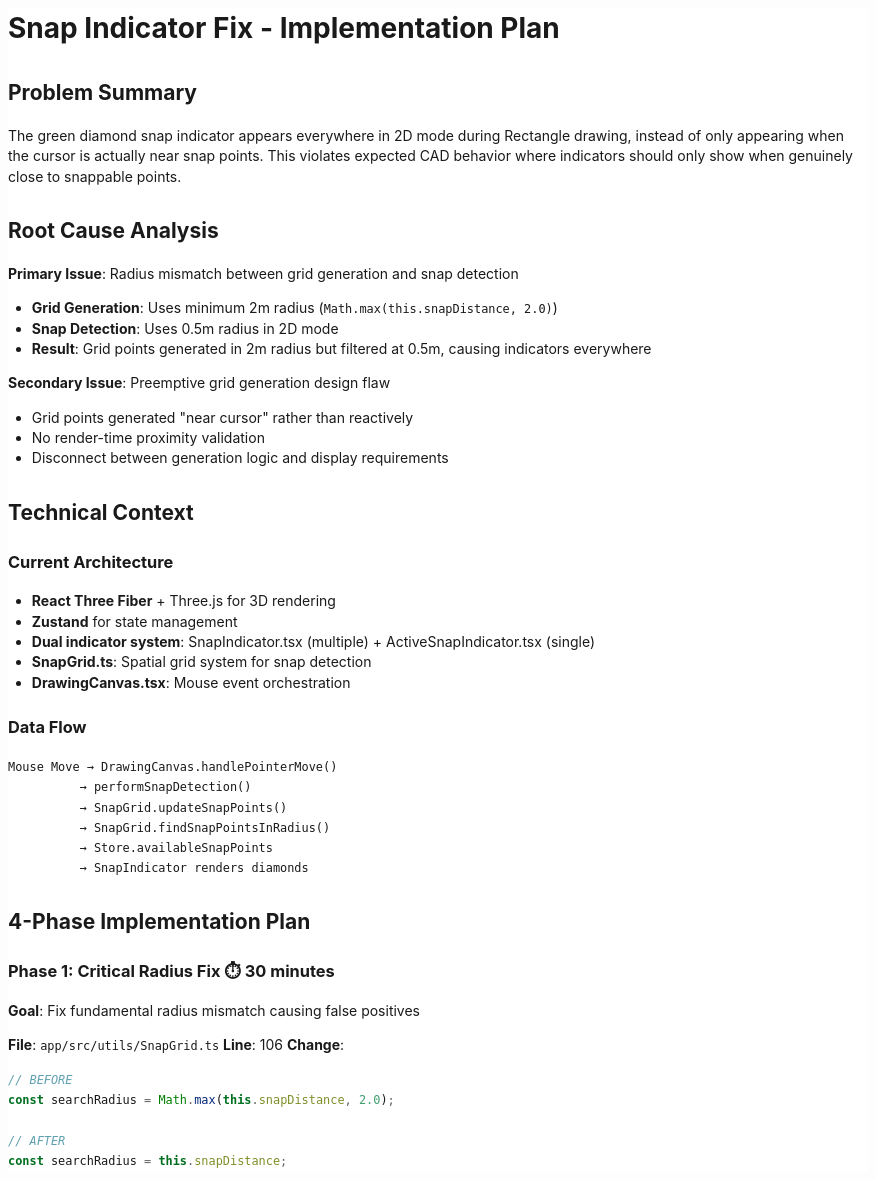 # Snap Indicator Fix - Implementation Plan

## Problem Summary

The green diamond snap indicator appears everywhere in 2D mode during Rectangle drawing, instead of only appearing when the cursor is actually near snap points. This violates expected CAD behavior where indicators should only show when genuinely close to snappable points.

## Root Cause Analysis

**Primary Issue**: Radius mismatch between grid generation and snap detection
- **Grid Generation**: Uses minimum 2m radius (`Math.max(this.snapDistance, 2.0)`)
- **Snap Detection**: Uses 0.5m radius in 2D mode
- **Result**: Grid points generated in 2m radius but filtered at 0.5m, causing indicators everywhere

**Secondary Issue**: Preemptive grid generation design flaw
- Grid points generated "near cursor" rather than reactively
- No render-time proximity validation
- Disconnect between generation logic and display requirements

## Technical Context

### Current Architecture
- **React Three Fiber** + Three.js for 3D rendering
- **Zustand** for state management
- **Dual indicator system**: SnapIndicator.tsx (multiple) + ActiveSnapIndicator.tsx (single)
- **SnapGrid.ts**: Spatial grid system for snap detection
- **DrawingCanvas.tsx**: Mouse event orchestration

### Data Flow
```
Mouse Move → DrawingCanvas.handlePointerMove()
          → performSnapDetection()
          → SnapGrid.updateSnapPoints()
          → SnapGrid.findSnapPointsInRadius()
          → Store.availableSnapPoints
          → SnapIndicator renders diamonds
```

## 4-Phase Implementation Plan

### Phase 1: Critical Radius Fix ⏱️ 30 minutes
**Goal**: Fix fundamental radius mismatch causing false positives

**File**: `app/src/utils/SnapGrid.ts`
**Line**: 106
**Change**:
```typescript
// BEFORE
const searchRadius = Math.max(this.snapDistance, 2.0);

// AFTER
const searchRadius = this.snapDistance;
```
